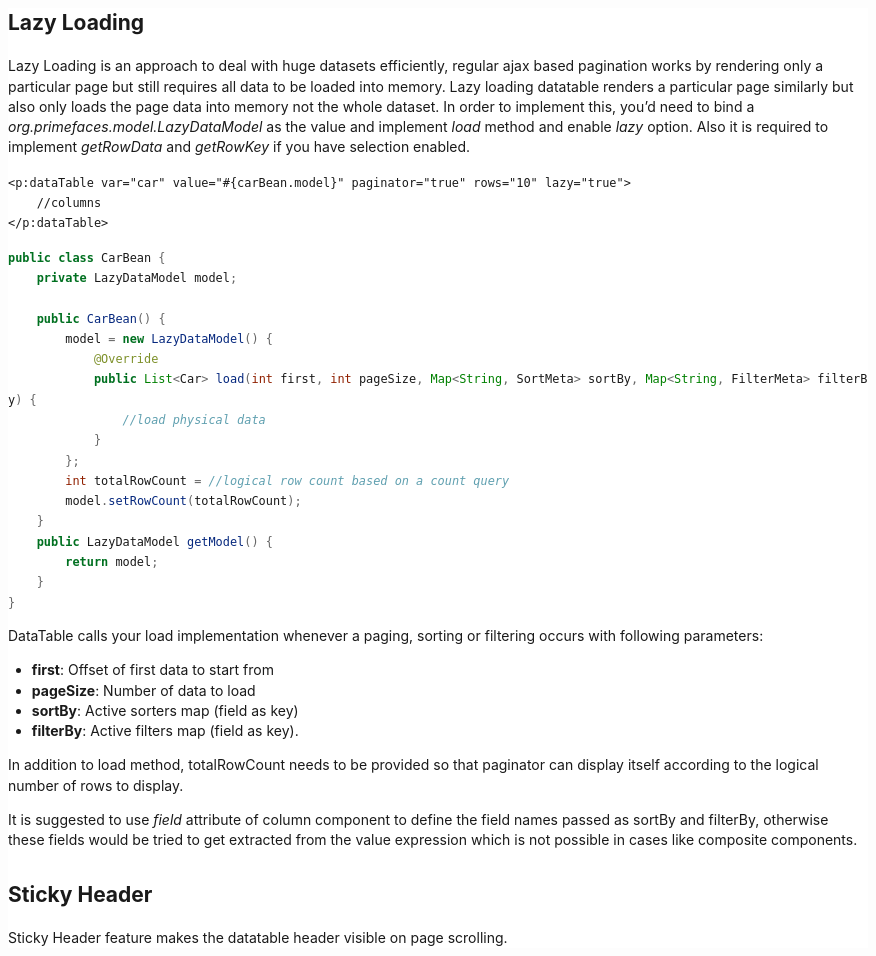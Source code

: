 ## Lazy Loading
Lazy Loading is an approach to deal with huge datasets efficiently, regular ajax based pagination
works by rendering only a particular page but still requires all data to be loaded into memory. Lazy
loading datatable renders a particular page similarly but also only loads the page data into memory
not the whole dataset. In order to implement this, you’d need to bind a
_org.primefaces.model.LazyDataModel_ as the value and implement _load_ method and enable _lazy_
option. Also it is required to implement _getRowData_ and _getRowKey_ if you have selection enabled.


```xhtml
<p:dataTable var="car" value="#{carBean.model}" paginator="true" rows="10" lazy="true">
    //columns
</p:dataTable>
```
```java
public class CarBean {
    private LazyDataModel model;

    public CarBean() {
        model = new LazyDataModel() {
            @Override
            public List<Car> load(int first, int pageSize, Map<String, SortMeta> sortBy, Map<String, FilterMeta> filterBy) {
                //load physical data
            }
        };
        int totalRowCount = //logical row count based on a count query
        model.setRowCount(totalRowCount);
    }
    public LazyDataModel getModel() {
        return model;
    }
}
```
DataTable calls your load implementation whenever a paging, sorting or filtering occurs with
following parameters:

- **first**: Offset of first data to start from
- **pageSize**: Number of data to load
- **sortBy**: Active sorters map (field as key)
- **filterBy**: Active filters map (field as key).

In addition to load method, totalRowCount needs to be provided so that paginator can display itself
according to the logical number of rows to display.

It is suggested to use _field_ attribute of column component to define the field names passed as
sortBy and filterBy, otherwise these fields would be tried to get extracted from the value
expression which is not possible in cases like composite components.

## Sticky Header
Sticky Header feature makes the datatable header visible on page scrolling.
